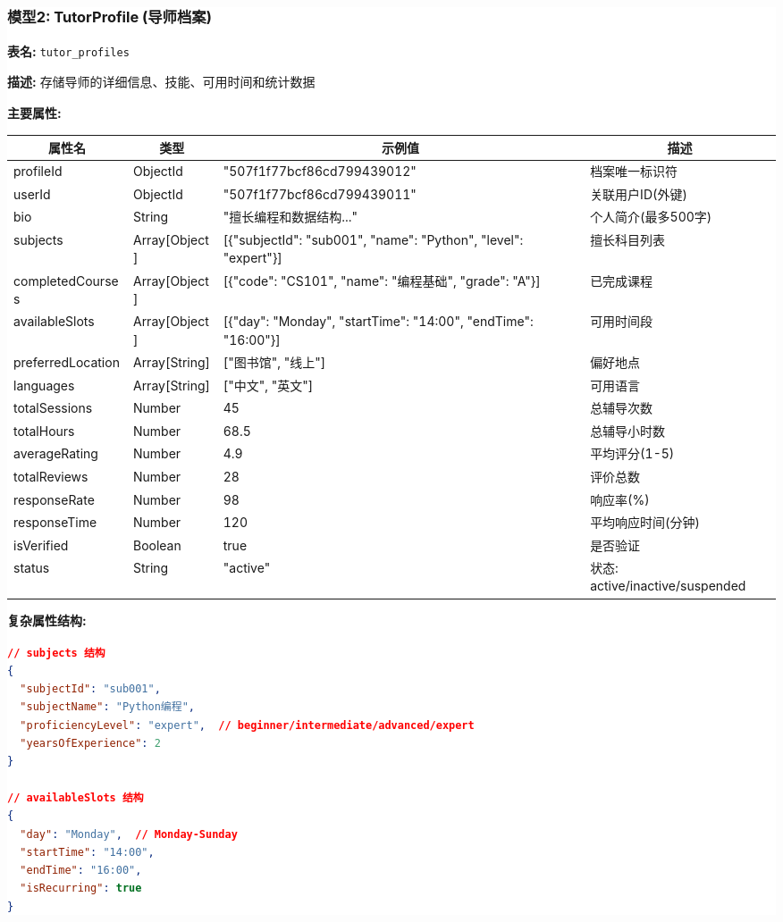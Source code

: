 
### 模型2: TutorProfile (导师档案)

**表名:** `tutor_profiles`

**描述:** 存储导师的详细信息、技能、可用时间和统计数据

**主要属性:**

| 属性名 | 类型 | 示例值 | 描述 |
|--------|------|--------|------|
| profileId | ObjectId | "507f1f77bcf86cd799439012" | 档案唯一标识符 |
| userId | ObjectId | "507f1f77bcf86cd799439011" | 关联用户ID(外键) |
| bio | String | "擅长编程和数据结构..." | 个人简介(最多500字) |
| subjects | Array[Object] | [{"subjectId": "sub001", "name": "Python", "level": "expert"}] | 擅长科目列表 |
| completedCourses | Array[Object] | [{"code": "CS101", "name": "编程基础", "grade": "A"}] | 已完成课程 |
| availableSlots | Array[Object] | [{"day": "Monday", "startTime": "14:00", "endTime": "16:00"}] | 可用时间段 |
| preferredLocation | Array[String] | ["图书馆", "线上"] | 偏好地点 |
| languages | Array[String] | ["中文", "英文"] | 可用语言 |
| totalSessions | Number | 45 | 总辅导次数 |
| totalHours | Number | 68.5 | 总辅导小时数 |
| averageRating | Number | 4.9 | 平均评分(1-5) |
| totalReviews | Number | 28 | 评价总数 |
| responseRate | Number | 98 | 响应率(%) |
| responseTime | Number | 120 | 平均响应时间(分钟) |
| isVerified | Boolean | true | 是否验证 |
| status | String | "active" | 状态: active/inactive/suspended |

**复杂属性结构:**

```json
// subjects 结构
{
  "subjectId": "sub001",
  "subjectName": "Python编程",
  "proficiencyLevel": "expert",  // beginner/intermediate/advanced/expert
  "yearsOfExperience": 2
}

// availableSlots 结构
{
  "day": "Monday",  // Monday-Sunday
  "startTime": "14:00",
  "endTime": "16:00",
  "isRecurring": true
}
```
